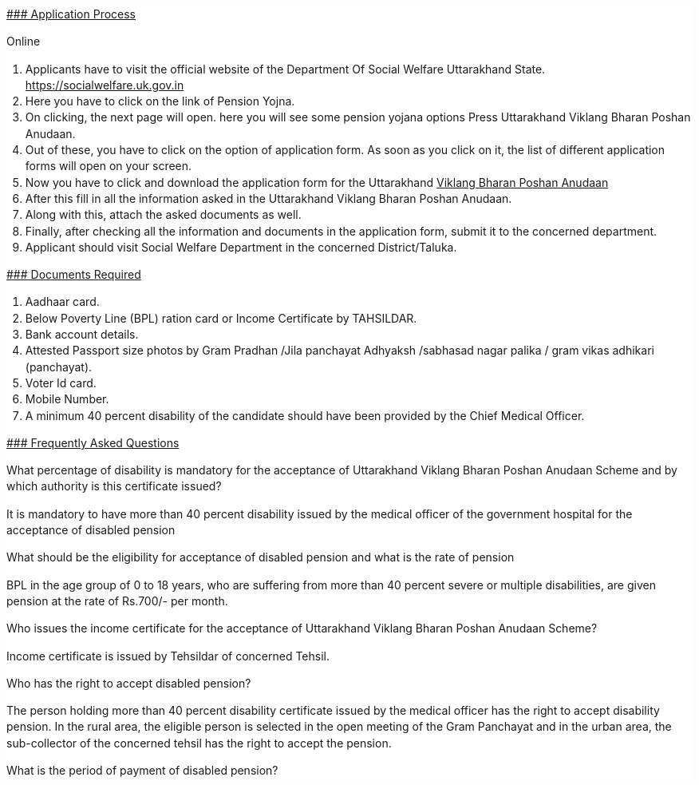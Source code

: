 [### Application Process](https://www.myscheme.gov.in/schemes/vbpa#application-process)

Online

1.  Applicants have to visit the official website of the Department Of Social Welfare Uttarakhand State. https://socialwelfare.uk.gov.in
2.  Here you have to click on the link of Pension Yojna.
3.  On clicking, the next page will open. here you will see some pension yojana options Press Uttarakhand Viklang Bharan Poshan Anudaan.
4.  Out of these, you have to click on the option of application form. As soon as you click on it, the list of different application forms will open on your screen.
5.  Now you have to click and download the application form for the Uttarakhand [Viklang Bharan Poshan Anudaan](https://socialwelfare.uk.gov.in/files/c-Handicapped.pdf)﻿
6.  After this fill in all the information asked in the Uttarakhand Viklang Bharan Poshan Anudaan.
7.  Along with this, attach the asked documents as well.
8.  Finally, after checking all the information and documents in the application form, submit it to the concerned department.
9.  Applicant should visit Social Welfare Department in the concerned District/Taluka.

[### Documents Required](https://www.myscheme.gov.in/schemes/vbpa#documents-required)

1.  Aadhaar card.
2.  Below Poverty Line (BPL) ration card or Income Certificate by TAHSILDAR.
3.  Bank account details.
4.  Attested Passport size photos by Gram Pradhan /Jila panchayat Adhyaksh /sabhasad nagar palika / gram vikas adhikari (panchayat).
5.  Voter Id card.
6.  Mobile Number.
7.  A minimum 40 percent disability of the candidate should have been provided by the Chief Medical Officer.

[### Frequently Asked Questions](https://www.myscheme.gov.in/schemes/vbpa#faqs)

What percentage of disability is mandatory for the acceptance of Uttarakhand Viklang Bharan Poshan Anudaan Scheme and by which authority is this certificate issued?

It is mandatory to have more than 40 percent disability issued by the medical officer of the government hospital for the acceptance of disabled pension

What should be the eligibility for acceptance of disabled pension and what is the rate of pension

BPL in the age group of 0 to 18 years, who are suffering from more than 40 percent severe or multiple disabilities, are given pension at the rate of Rs.700/- per month.

Who issues the income certificate for the acceptance of Uttarakhand Viklang Bharan Poshan Anudaan Scheme?

Income certificate is issued by Tehsildar of concerned Tehsil.

Who has the right to accept disabled pension?

The person holding more than 40 percent disability certificate issued by the medical officer has the right to accept disability pension. In the rural area, the eligible person is selected in the open meeting of the Gram Panchayat and in the urban area, the sub-collector of the concerned tehsil has the right to accept the pension.

What is the period of payment of disabled pension?
